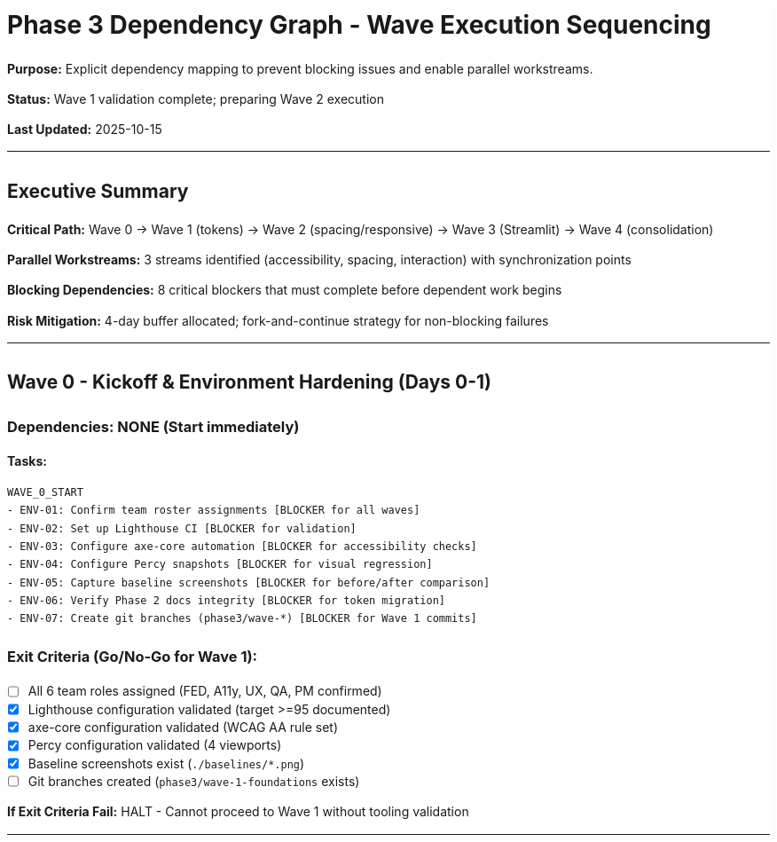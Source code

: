 # Phase 3 Dependency Graph - Wave Execution Sequencing

**Purpose:** Explicit dependency mapping to prevent blocking issues and enable parallel workstreams.

**Status:** Wave 1 validation complete; preparing Wave 2 execution

**Last Updated:** 2025-10-15

---

## Executive Summary

**Critical Path:** Wave 0 -> Wave 1 (tokens) -> Wave 2 (spacing/responsive) -> Wave 3 (Streamlit) -> Wave 4 (consolidation)

**Parallel Workstreams:** 3 streams identified (accessibility, spacing, interaction) with synchronization points

**Blocking Dependencies:** 8 critical blockers that must complete before dependent work begins

**Risk Mitigation:** 4-day buffer allocated; fork-and-continue strategy for non-blocking failures

---

## Wave 0 - Kickoff & Environment Hardening (Days 0-1)

### Dependencies: NONE (Start immediately)

**Tasks:**
```
WAVE_0_START
- ENV-01: Confirm team roster assignments [BLOCKER for all waves]
- ENV-02: Set up Lighthouse CI [BLOCKER for validation]
- ENV-03: Configure axe-core automation [BLOCKER for accessibility checks]
- ENV-04: Configure Percy snapshots [BLOCKER for visual regression]
- ENV-05: Capture baseline screenshots [BLOCKER for before/after comparison]
- ENV-06: Verify Phase 2 docs integrity [BLOCKER for token migration]
- ENV-07: Create git branches (phase3/wave-*) [BLOCKER for Wave 1 commits]
```

### Exit Criteria (Go/No-Go for Wave 1):
- [ ] All 6 team roles assigned (FED, A11y, UX, QA, PM confirmed)
- [x] Lighthouse configuration validated (target >=95 documented)
- [x] axe-core configuration validated (WCAG AA rule set)
- [x] Percy configuration validated (4 viewports)
- [x] Baseline screenshots exist (`./baselines/*.png`)
- [ ] Git branches created (`phase3/wave-1-foundations` exists)

**If Exit Criteria Fail:** HALT - Cannot proceed to Wave 1 without tooling validation

---
